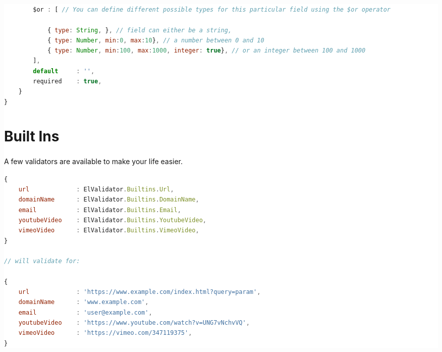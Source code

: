 ```javascript
		$or	: [ // You can define different possible types for this particular field using the $or operator

			{ type: String, }, // field can either be a string,
			{ type: Number, min:0, max:10}, // a number between 0 and 10
			{ type: Number, min:100, max:1000, integer: true}, // or an integer between 100 and 1000
		],
		default		: '',
		required	: true,
	}
}
```



# Built Ins
A few validators are available to make your life easier.

```javascript
{
	url				: ElValidator.Builtins.Url,
	domainName		: ElValidator.Builtins.DomainName,
	email			: ElValidator.Builtins.Email,
	youtubeVideo	: ElValidator.Builtins.YoutubeVideo,
	vimeoVideo		: ElValidator.Builtins.VimeoVideo,
}

// will validate for:

{
	url				: 'https://www.example.com/index.html?query=param',
	domainName		: 'www.example.com',
	email			: 'user@example.com',
	youtubeVideo	: 'https://www.youtube.com/watch?v=UNG7vNchvVQ',
	vimeoVideo		: 'https://vimeo.com/347119375',
}

```
